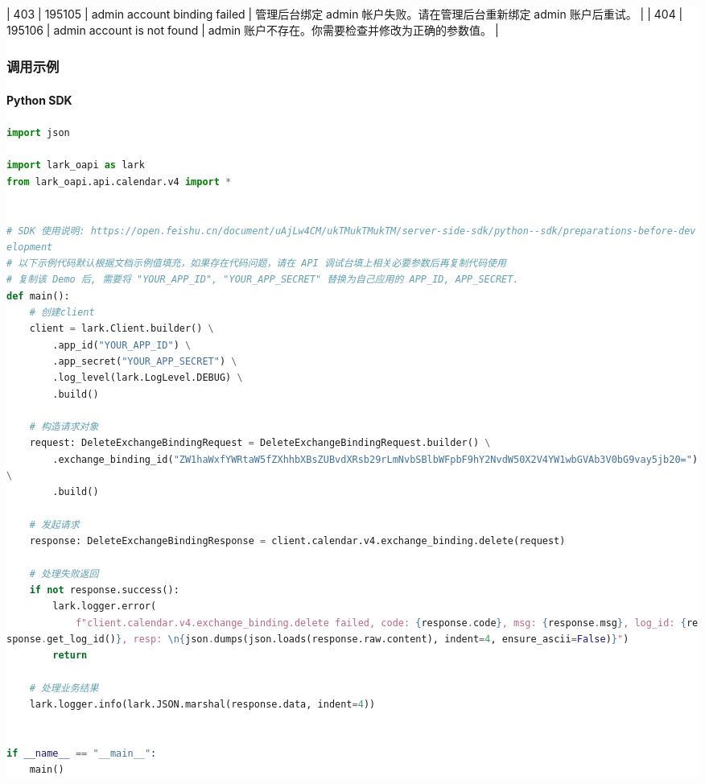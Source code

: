 | 403 | 195105 | admin account binding failed | 管理后台绑定 admin 帐户失败。请在管理后台重新绑定 admin 账户后重试。 |
| 404 | 195106 | admin account is not found | admin 账户不存在。你需要检查并修改为正确的参数值。 |

### 调用示例

#### Python SDK

```python
import json

import lark_oapi as lark
from lark_oapi.api.calendar.v4 import *


# SDK 使用说明: https://open.feishu.cn/document/uAjLw4CM/ukTMukTMukTM/server-side-sdk/python--sdk/preparations-before-development
# 以下示例代码默认根据文档示例值填充，如果存在代码问题，请在 API 调试台填上相关必要参数后再复制代码使用
# 复制该 Demo 后, 需要将 "YOUR_APP_ID", "YOUR_APP_SECRET" 替换为自己应用的 APP_ID, APP_SECRET.
def main():
    # 创建client
    client = lark.Client.builder() \
        .app_id("YOUR_APP_ID") \
        .app_secret("YOUR_APP_SECRET") \
        .log_level(lark.LogLevel.DEBUG) \
        .build()

    # 构造请求对象
    request: DeleteExchangeBindingRequest = DeleteExchangeBindingRequest.builder() \
        .exchange_binding_id("ZW1haWxfYWRtaW5fZXhhbXBsZUBvdXRsb29rLmNvbSBlbWFpbF9hY2NvdW50X2V4YW1wbGVAb3V0bG9vay5jb20=") \
        .build()

    # 发起请求
    response: DeleteExchangeBindingResponse = client.calendar.v4.exchange_binding.delete(request)

    # 处理失败返回
    if not response.success():
        lark.logger.error(
            f"client.calendar.v4.exchange_binding.delete failed, code: {response.code}, msg: {response.msg}, log_id: {response.get_log_id()}, resp: \n{json.dumps(json.loads(response.raw.content), indent=4, ensure_ascii=False)}")
        return

    # 处理业务结果
    lark.logger.info(lark.JSON.marshal(response.data, indent=4))


if __name__ == "__main__":
    main()

```
